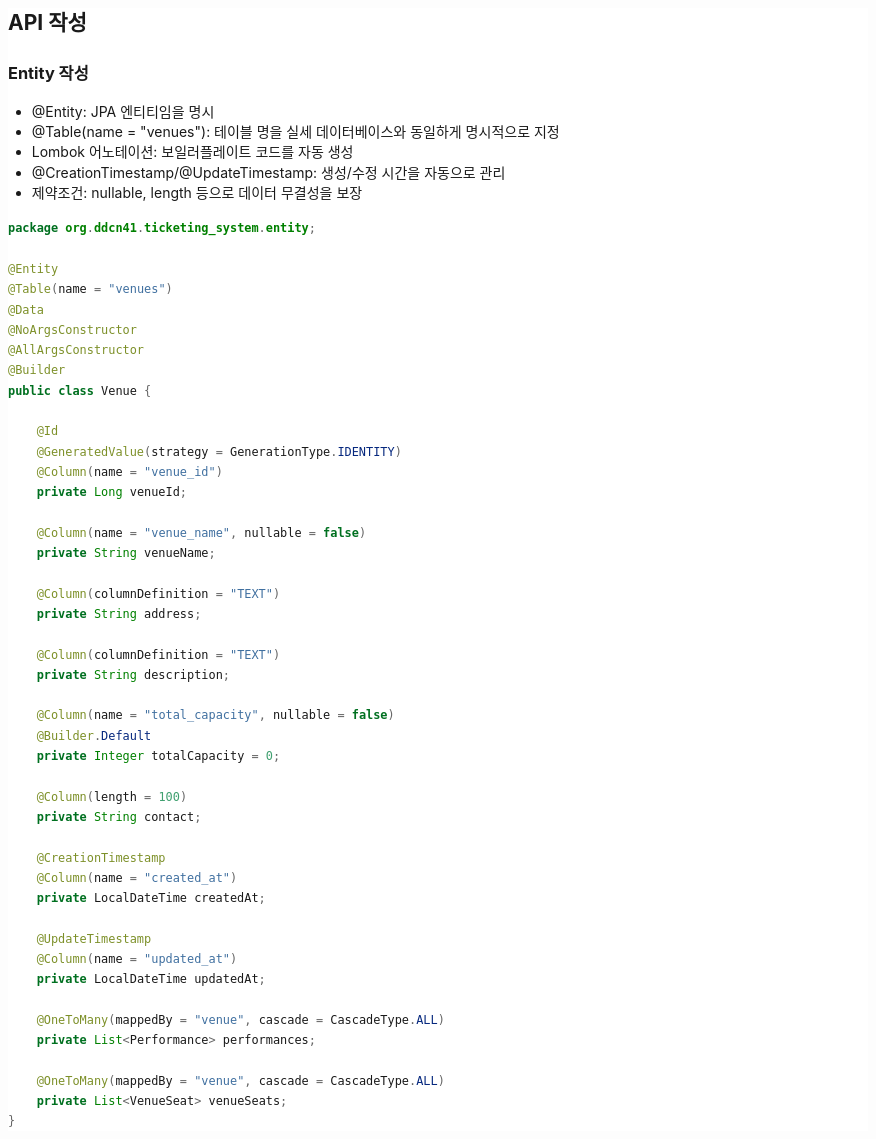 ## API 작성

### Entity 작성

-   @Entity: JPA 엔티티임을 명시
-   @Table(name = "venues"): 테이블 명을 실세 데이터베이스와 동일하게 명시적으로 지정
-   Lombok 어노테이션: 보일러플레이트 코드를 자동 생성
-   @CreationTimestamp/@UpdateTimestamp: 생성/수정 시간을 자동으로 관리
-   제약조건: nullable, length 등으로 데이터 무결성을 보장

```java
package org.ddcn41.ticketing_system.entity;

@Entity
@Table(name = "venues")
@Data
@NoArgsConstructor
@AllArgsConstructor
@Builder
public class Venue {

    @Id
    @GeneratedValue(strategy = GenerationType.IDENTITY)
    @Column(name = "venue_id")
    private Long venueId;

    @Column(name = "venue_name", nullable = false)
    private String venueName;

    @Column(columnDefinition = "TEXT")
    private String address;

    @Column(columnDefinition = "TEXT")
    private String description;

    @Column(name = "total_capacity", nullable = false)
    @Builder.Default
    private Integer totalCapacity = 0;

    @Column(length = 100)
    private String contact;

    @CreationTimestamp
    @Column(name = "created_at")
    private LocalDateTime createdAt;

    @UpdateTimestamp
    @Column(name = "updated_at")
    private LocalDateTime updatedAt;

    @OneToMany(mappedBy = "venue", cascade = CascadeType.ALL)
    private List<Performance> performances;

    @OneToMany(mappedBy = "venue", cascade = CascadeType.ALL)
    private List<VenueSeat> venueSeats;
}

```
